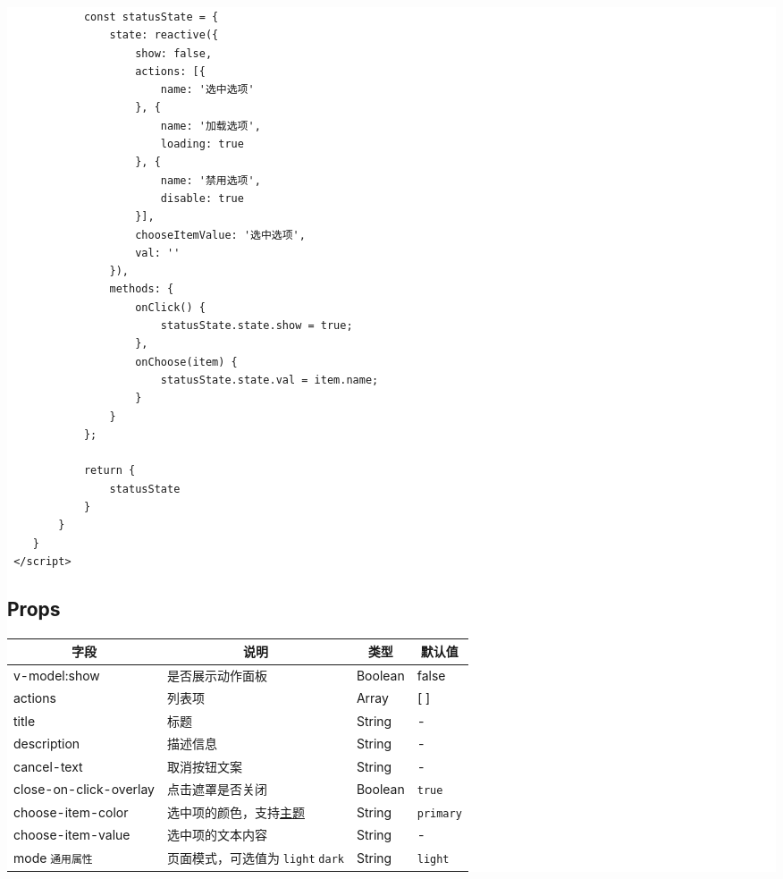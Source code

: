 ``` vue
			const statusState = {
				state: reactive({
					show: false,
					actions: [{
						name: '选中选项'
					}, {
						name: '加载选项',
						loading: true
					}, {
						name: '禁用选项',
						disable: true
					}],
					chooseItemValue: '选中选项',
					val: ''
				}),
				methods: {
					onClick() {
						statusState.state.show = true;
					},
					onChoose(item) {
						statusState.state.val = item.name;
					}
				}
			};
			
			return {
				statusState
			}
		}
	}
 </script>
```


## Props

| 字段             | 说明                                   | 类型    | 默认值    |
|------------------|----------------------------------------|---------|-----------|
| v-model:show       | 是否展示动作面板                             | Boolean | false|
| actions       | 列表项                                 | Array   | [ ]       |
| title | 标题 | String | -
| description | 描述信息 | String | -
| cancel-text | 取消按钮文案 | String | -
| close-on-click-overlay | 点击遮罩是否关闭 | Boolean | `true`
| choose-item-color | 选中项的颜色，支持[主题](../guide/theme.md) | String | `primary`
| choose-item-value | 选中项的文本内容 | String | -
| mode `通用属性`      | 页面模式，可选值为 `light` `dark`                   | String  | `light`
